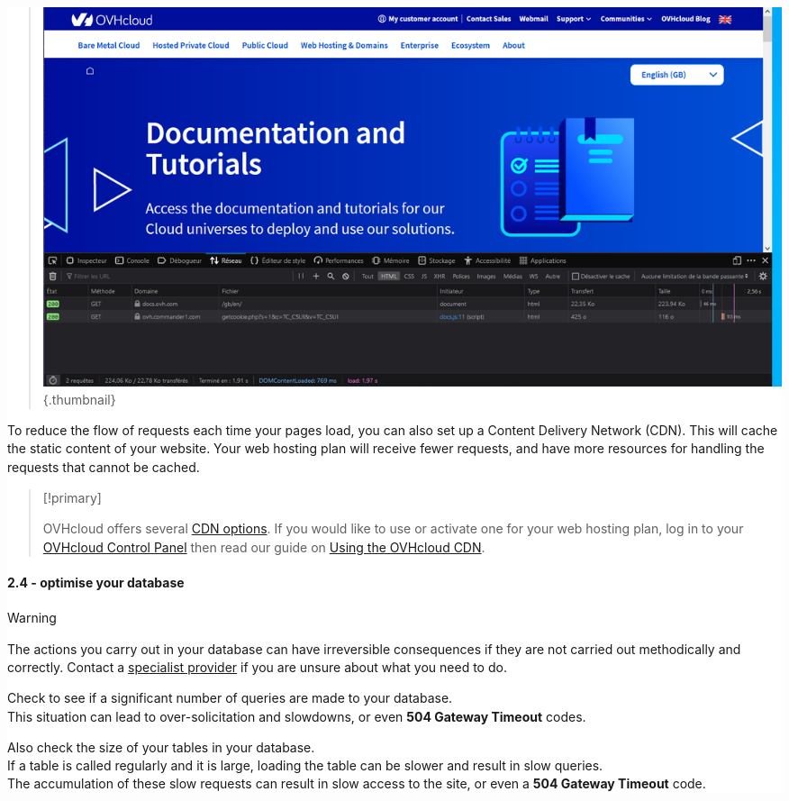 >![Firefox Network Scan](images/F12.png){.thumbnail}
>

To reduce the flow of requests each time your pages load, you can also set up a Content Delivery Network (CDN). This will cache the static content of your website. Your web hosting plan will receive fewer requests, and have more resources for handling the requests that cannot be cached.

> [!primary]
>
> OVHcloud offers several [CDN options](https://www.ovhcloud.com/en-au/web-hosting/options/). If you would like to use or activate one for your web hosting plan, log in to your [OVHcloud Control Panel](https://ca.ovh.com/auth/?action=gotomanager&from=https://www.ovh.com.au/&ovhSubsidiary=au) then read our guide on [Using the OVHcloud CDN](/pages/web_cloud/web_hosting/cdn_how_to_use_cdn).
>

#### 2.4 - optimise your database

> [!warning]
>
> The actions you carry out in your database can have irreversible consequences if they are not carried out methodically and correctly. Contact a [specialist provider](https://partner.ovhcloud.com/en-au/directory/) if you are unsure about what you need to do. 
>

Check to see if a significant number of queries are made to your database.<br>
This situation can lead to over-solicitation and slowdowns, or even **504 Gateway Timeout** codes.

Also check the size of your tables in your database.<br>
If a table is called regularly and it is large, loading the table can be slower and result in slow queries.<br>
The accumulation of these slow requests can result in slow access to the site, or even a **504 Gateway Timeout** code.
